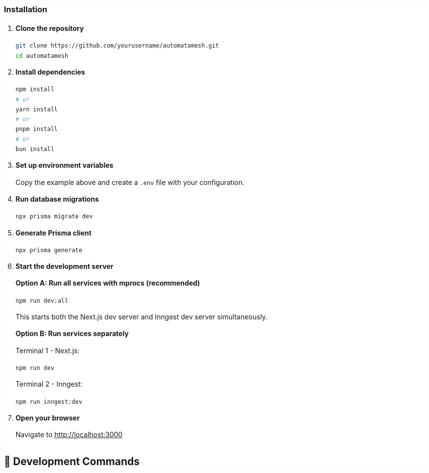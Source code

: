 ### Installation

1. **Clone the repository**
   ```bash
   git clone https://github.com/yourusername/automatamesh.git
   cd automatamesh
   ```

2. **Install dependencies**
   ```bash
   npm install
   # or
   yarn install
   # or
   pnpm install
   # or
   bun install
   ```

3. **Set up environment variables**
   
   Copy the example above and create a `.env` file with your configuration.

4. **Run database migrations**
   ```bash
   npx prisma migrate dev
   ```

5. **Generate Prisma client**
   ```bash
   npx prisma generate
   ```

6. **Start the development server**
   
   **Option A: Run all services with mprocs (recommended)**
   ```bash
   npm run dev:all
   ```
   This starts both the Next.js dev server and Inngest dev server simultaneously.

   **Option B: Run services separately**
   
   Terminal 1 - Next.js:
   ```bash
   npm run dev
   ```
   
   Terminal 2 - Inngest:
   ```bash
   npm run inngest:dev
   ```

7. **Open your browser**
   
   Navigate to [http://localhost:3000](http://localhost:3000)

## 📝 Development Commands
